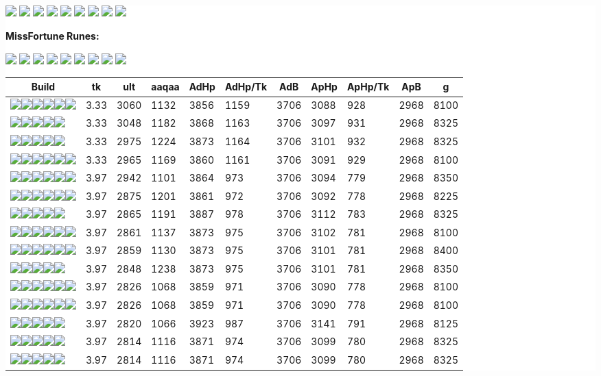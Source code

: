 



![](/Styles/Precision/Conqueror/Conqueror.png)
![](/Styles/Precision/Triumph.png)
![](/Styles/Precision/LegendAlacrity/LegendAlacrity.png)
![](/Styles/Sorcery/LastStand/LastStand.png)
![](/Styles/Sorcery/Transcendence/Transcendence.png)
![](/Styles/Sorcery/GatheringStorm/GatheringStorm.png)
![](/StatMods/StatModsCDRScalingIcon.png)
![](/StatMods/StatModsAdaptiveForceIcon.png)
![](/StatMods/StatModsArmorIcon.png)



**MissFortune Runes:**


![](/Styles/Precision/PressTheAttack/PressTheAttack.png)
![](/Styles/Precision/Overheal.png)
![](/Styles/Precision/LegendAlacrity/LegendAlacrity.png)
![](/Styles/Precision/CutDown/CutDown.png)
![](/Styles/Sorcery/AbsoluteFocus/AbsoluteFocus.png)
![](/Styles/Sorcery/GatheringStorm/GatheringStorm.png)
![](/StatMods/StatModsAdaptiveForceIcon.png)
![](/StatMods/StatModsAdaptiveForceIcon.png)
![](/StatMods/StatModsArmorIcon.png)





 Build |tk|ult|aaqaa|AdHp|AdHp/Tk|AdB|ApHp|ApHp/Tk|ApB|g
-|-|-|-|-|-|-|-|-|-|-
![](/item/6691.png)![](/item/6676.png)![](/item/1001.png)![](/item/1053.png)![](/item/1055.png)![](/item/1036.png)|3.33|3060|1132|3856|1159|3706|3088|928|2968|8100
![](/item/3142.png)![](/item/6676.png)![](/item/1053.png)![](/item/1055.png)![](/item/1037.png)|3.33|3048|1182|3868|1163|3706|3097|931|2968|8325
![](/item/3142.png)![](/item/3036.png)![](/item/1053.png)![](/item/1055.png)![](/item/1037.png)|3.33|2975|1224|3873|1164|3706|3101|932|2968|8325
![](/item/6691.png)![](/item/3036.png)![](/item/1001.png)![](/item/1053.png)![](/item/1055.png)![](/item/1036.png)|3.33|2965|1169|3860|1161|3706|3091|929|2968|8100
![](/item/6691.png)![](/item/3179.png)![](/item/1001.png)![](/item/1053.png)![](/item/1055.png)![](/item/1038.png)|3.97|2942|1101|3864|973|3706|3094|779|2968|8350
![](/item/6691.png)![](/item/6695.png)![](/item/1001.png)![](/item/1053.png)![](/item/1055.png)![](/item/1037.png)|3.97|2875|1201|3861|972|3706|3092|778|2968|8225
![](/item/3142.png)![](/item/3033.png)![](/item/1053.png)![](/item/1055.png)![](/item/1037.png)|3.97|2865|1191|3887|978|3706|3112|783|2968|8325
![](/item/6691.png)![](/item/3033.png)![](/item/1001.png)![](/item/1053.png)![](/item/1055.png)![](/item/1036.png)|3.97|2861|1137|3873|975|3706|3102|781|2968|8100
![](/item/3142.png)![](/item/3179.png)![](/item/1053.png)![](/item/1055.png)![](/item/1038.png)![](/item/1036.png)|3.97|2859|1130|3873|975|3706|3101|781|2968|8400
![](/item/3142.png)![](/item/6695.png)![](/item/1053.png)![](/item/1055.png)![](/item/1038.png)|3.97|2848|1238|3873|975|3706|3101|781|2968|8350
![](/item/6691.png)![](/item/6693.png)![](/item/1001.png)![](/item/1053.png)![](/item/1055.png)![](/item/1036.png)|3.97|2826|1068|3859|971|3706|3090|778|2968|8100
![](/item/6691.png)![](/item/6696.png)![](/item/1001.png)![](/item/1053.png)![](/item/1055.png)![](/item/1036.png)|3.97|2826|1068|3859|971|3706|3090|778|2968|8100
![](/item/6691.png)![](/item/3074.png)![](/item/1001.png)![](/item/1055.png)![](/item/1037.png)|3.97|2820|1066|3923|987|3706|3141|791|2968|8125
![](/item/3142.png)![](/item/6693.png)![](/item/1053.png)![](/item/1055.png)![](/item/1037.png)|3.97|2814|1116|3871|974|3706|3099|780|2968|8325
![](/item/3142.png)![](/item/6696.png)![](/item/1053.png)![](/item/1055.png)![](/item/1037.png)|3.97|2814|1116|3871|974|3706|3099|780|2968|8325